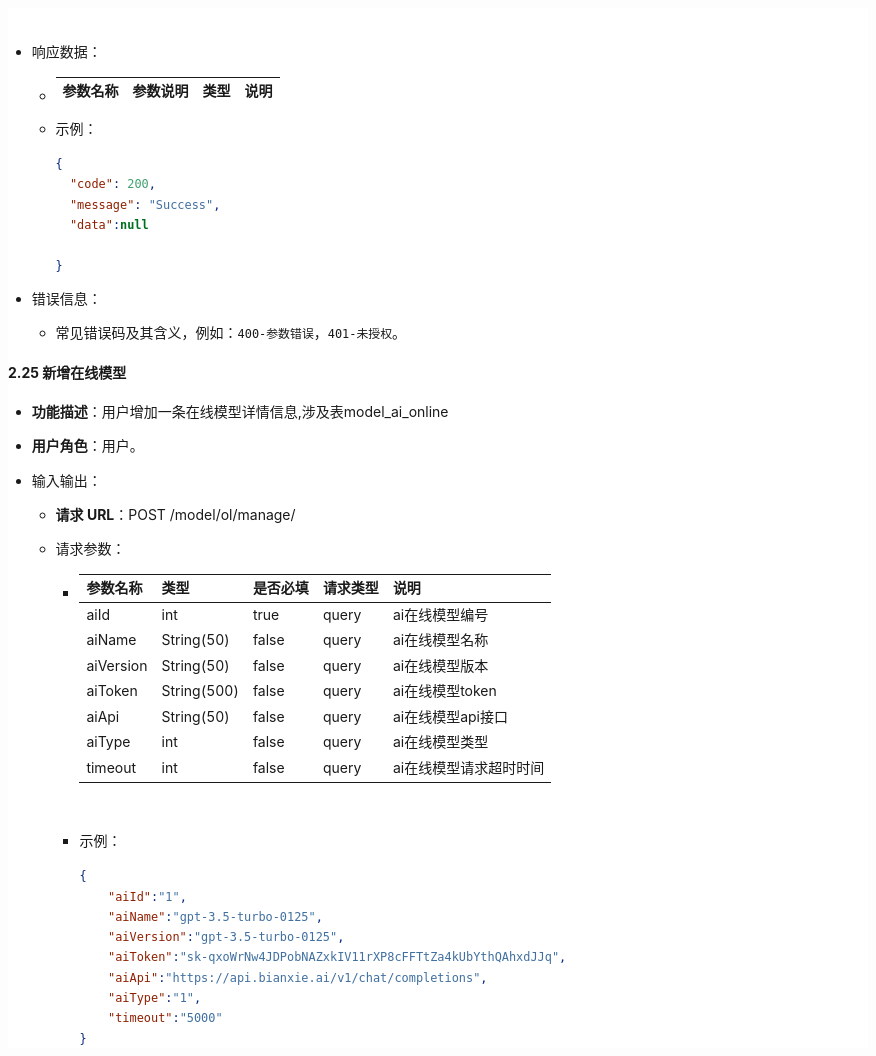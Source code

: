 
​    

  - 响应数据：

    - | 参数名称 | 参数说明 | 类型 | 说明 |
      | -------- | -------- | ---- | ---- |

    - 示例：

      ```json
      {
        "code": 200,
        "message": "Success",
        "data":null
        
      }
      ```

  - 错误信息：

    - 常见错误码及其含义，例如：`400-参数错误`，`401-未授权`。



#### 2.25 新增在线模型

- **功能描述**：用户增加一条在线模型详情信息,涉及表model_ai_online

- **用户角色**：用户。

- 输入输出：

  - **请求 URL**：POST /model/ol/manage/

  - 请求参数：

    - | 参数名称  | 类型        | 是否必填 | 请求类型 | 说明                   |
      | --------- | ----------- | -------- | -------- | ---------------------- |
      | aiId      | int         | true     | query    | ai在线模型编号         |
      | aiName    | String(50)  | false    | query    | ai在线模型名称         |
      | aiVersion | String(50)  | false    | query    | ai在线模型版本         |
      | aiToken   | String(500) | false    | query    | ai在线模型token        |
      | aiApi     | String(50)  | false    | query    | ai在线模型api接口      |
      | aiType    | int         | false    | query    | ai在线模型类型         |
      | timeout   | int         | false    | query    | ai在线模型请求超时时间 |

      ​	

    - 示例：

      ```json
      {
          "aiId":"1",
          "aiName":"gpt-3.5-turbo-0125",
          "aiVersion":"gpt-3.5-turbo-0125",
          "aiToken":"sk-qxoWrNw4JDPobNAZxkIV11rXP8cFFTtZa4kUbYthQAhxdJJq",
          "aiApi":"https://api.bianxie.ai/v1/chat/completions",
          "aiType":"1",
          "timeout":"5000"
      }
      ```
